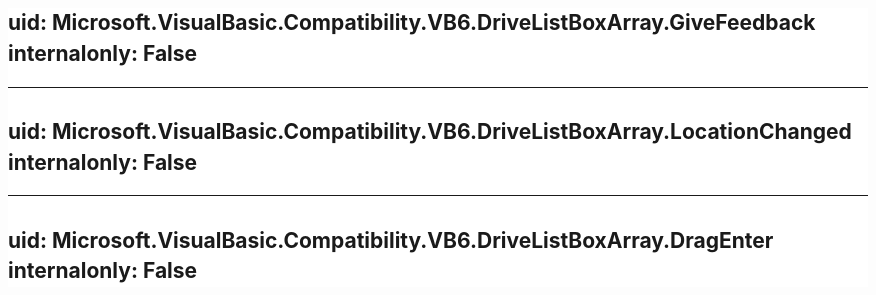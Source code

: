 uid: Microsoft.VisualBasic.Compatibility.VB6.DriveListBoxArray.GiveFeedback
internalonly: False
---

---
uid: Microsoft.VisualBasic.Compatibility.VB6.DriveListBoxArray.LocationChanged
internalonly: False
---

---
uid: Microsoft.VisualBasic.Compatibility.VB6.DriveListBoxArray.DragEnter
internalonly: False
---
